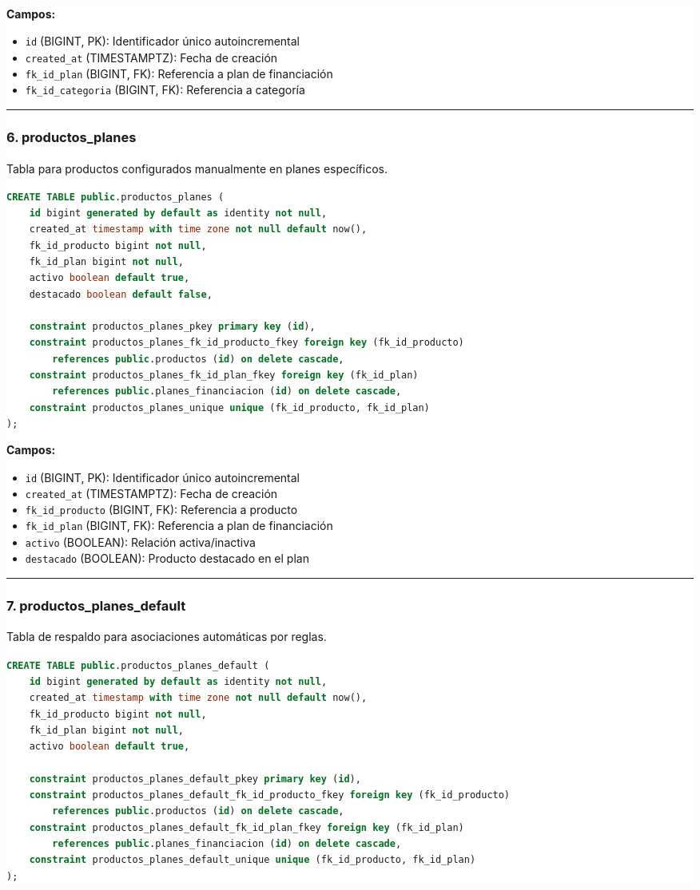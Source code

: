 **Campos:**
- `id` (BIGINT, PK): Identificador único autoincremental
- `created_at` (TIMESTAMPTZ): Fecha de creación
- `fk_id_plan` (BIGINT, FK): Referencia a plan de financiación
- `fk_id_categoria` (BIGINT, FK): Referencia a categoría

---

### 6. **productos_planes**
Tabla para productos configurados manualmente en planes específicos.

```sql
CREATE TABLE public.productos_planes (
    id bigint generated by default as identity not null,
    created_at timestamp with time zone not null default now(),
    fk_id_producto bigint not null,
    fk_id_plan bigint not null,
    activo boolean default true,
    destacado boolean default false,
    
    constraint productos_planes_pkey primary key (id),
    constraint productos_planes_fk_id_producto_fkey foreign key (fk_id_producto) 
        references public.productos (id) on delete cascade,
    constraint productos_planes_fk_id_plan_fkey foreign key (fk_id_plan) 
        references public.planes_financiacion (id) on delete cascade,
    constraint productos_planes_unique unique (fk_id_producto, fk_id_plan)
);
```

**Campos:**
- `id` (BIGINT, PK): Identificador único autoincremental
- `created_at` (TIMESTAMPTZ): Fecha de creación
- `fk_id_producto` (BIGINT, FK): Referencia a producto
- `fk_id_plan` (BIGINT, FK): Referencia a plan de financiación
- `activo` (BOOLEAN): Relación activa/inactiva
- `destacado` (BOOLEAN): Producto destacado en el plan

---

### 7. **productos_planes_default**
Tabla de respaldo para asociaciones automáticas por reglas.

```sql
CREATE TABLE public.productos_planes_default (
    id bigint generated by default as identity not null,
    created_at timestamp with time zone not null default now(),
    fk_id_producto bigint not null,
    fk_id_plan bigint not null,
    activo boolean default true,
    
    constraint productos_planes_default_pkey primary key (id),
    constraint productos_planes_default_fk_id_producto_fkey foreign key (fk_id_producto) 
        references public.productos (id) on delete cascade,
    constraint productos_planes_default_fk_id_plan_fkey foreign key (fk_id_plan) 
        references public.planes_financiacion (id) on delete cascade,
    constraint productos_planes_default_unique unique (fk_id_producto, fk_id_plan)
);
```
